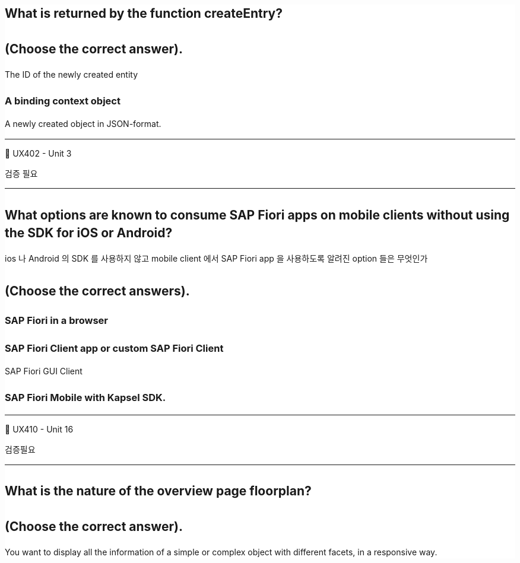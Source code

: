## What is returned by the function createEntry?

## (Choose the correct answer). 

The ID of the newly created entity 

### A binding context object 

A newly created object in JSON-format.

****

:book: UX402 - Unit 3 

검증 필요 

****





## What options are known to consume SAP Fiori apps on mobile clients without using the SDK for iOS or Android? 

ios 나 Android 의 SDK 를 사용하지 않고 mobile client 에서 SAP Fiori app 을 사용하도록 알려진 option 들은 무엇인가

## (Choose the correct answers). 

### SAP Fiori in a browser 

### SAP Fiori Client app or custom SAP Fiori Client 

SAP Fiori GUI Client 

### SAP Fiori Mobile with Kapsel SDK.

****

:book: UX410 - Unit 16 

검증필요

****





## What is the nature of the overview page floorplan? 

## (Choose the correct answer). 

You want to display all the information of a simple or complex object with different facets, in a responsive way. 
